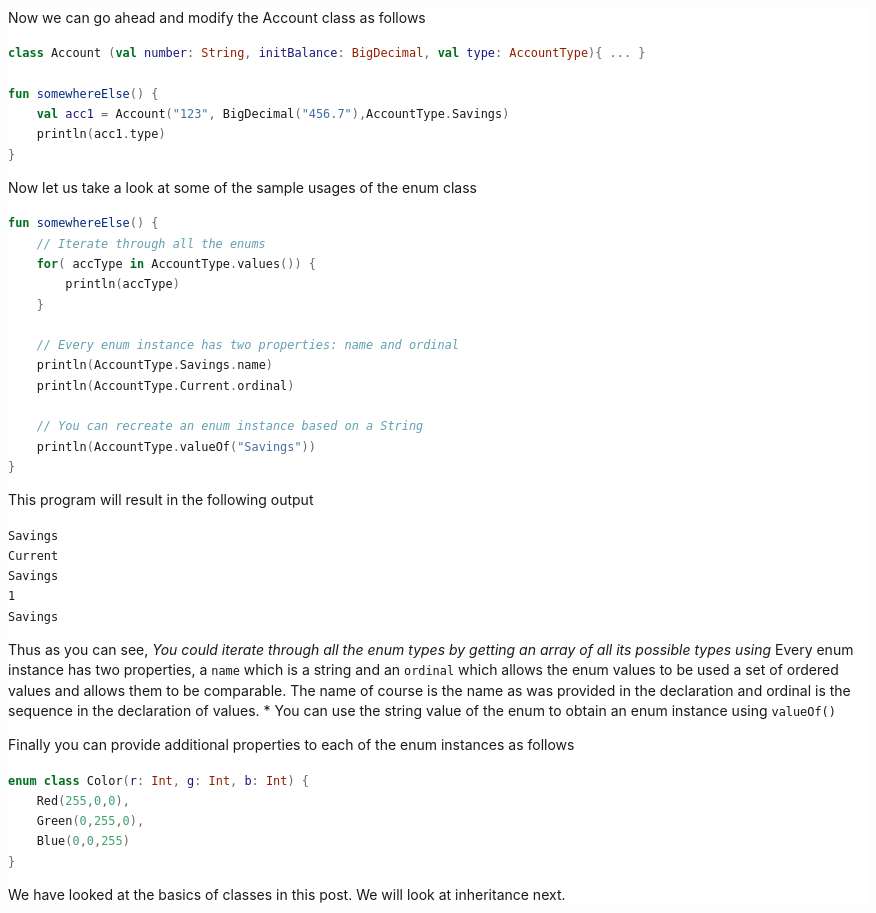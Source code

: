 Now we can go ahead and modify the Account class as follows

```kotlin
class Account (val number: String, initBalance: BigDecimal, val type: AccountType){ ... }

fun somewhereElse() {
    val acc1 = Account("123", BigDecimal("456.7"),AccountType.Savings)
    println(acc1.type)
}
```

Now let us take a look at some of the sample usages of the enum class

```kotlin
fun somewhereElse() {
    // Iterate through all the enums
    for( accType in AccountType.values()) {
        println(accType)
    }

    // Every enum instance has two properties: name and ordinal
    println(AccountType.Savings.name)
    println(AccountType.Current.ordinal)

    // You can recreate an enum instance based on a String
    println(AccountType.valueOf("Savings"))
}
```

This program will result in the following output

```
Savings
Current
Savings
1
Savings
```

Thus as you can see, _You could iterate through all the enum types by getting an array of all its possible types using_ Every enum instance has two properties, a `name` which is a string and an `ordinal` which allows the enum values to be used a set of ordered values and allows them to be comparable. The name of course is the name as was provided in the declaration and ordinal is the sequence in the declaration of values. * You can use the string value of the enum to obtain an enum instance using `valueOf()`

Finally you can provide additional properties to each of the enum instances as follows

```kotlin
enum class Color(r: Int, g: Int, b: Int) {
    Red(255,0,0),
    Green(0,255,0),
    Blue(0,0,255)
}
```

We have looked at the basics of classes in this post. We will look at inheritance next.
